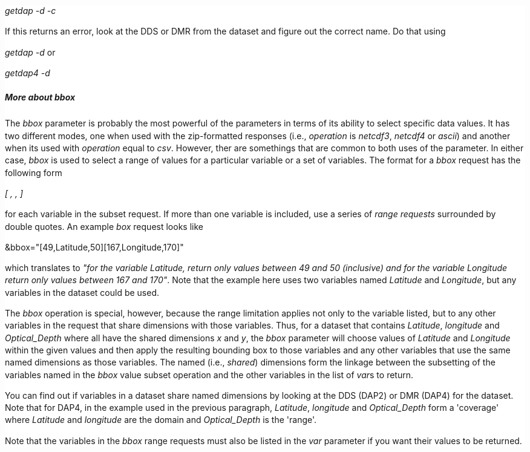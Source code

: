 
*getdap -d <url> -c <var name>*

If this returns an error, look at the DDS or DMR from the dataset and
figure out the correct name. Do that using


*getdap -d <url>* or

*getdap4 -d <url>*

##### More about *bbox*

The *bbox* parameter is probably the most powerful of the parameters in
terms of its ability to select specific data values. It has two
different modes, one when used with the zip-formatted responses (i.e.,
*operation* is *netcdf3*, *netcdf4* or *ascii*) and another when its
used with *operation* equal to *csv*. However, ther are somethings that
are common to both uses of the parameter. In either case, *bbox* is used
to select a range of values for a particular variable or a set of
variables. The format for a *bbox* request has the following form


*\[* <lower value> *,* <variable name> *,* <upper value> *\]*

for each variable in the subset request. If more than one variable is
included, use a series of *range requests* surrounded by double quotes.
An example *box* request looks like


&bbox="\[49,Latitude,50\]\[167,Longitude,170\]"

which translates to *"for the variable Latitude, return only values
between 49 and 50 (inclusive) and for the variable Longitude return only
values between 167 and 170"*. Note that the example here uses two
variables named *Latitude* and *Longitude*, but any variables in the
dataset could be used.

The *bbox* operation is special, however, because the range limitation
applies not only to the variable listed, but to any other variables in
the request that share dimensions with those variables. Thus, for a
dataset that contains *Latitude*, *longitude* and *Optical_Depth* where
all have the shared dimensions *x* and *y*, the *bbox* parameter will
choose values of *Latitude* and *Longitude* within the given values and
then apply the resulting bounding box to those variables and any other
variables that use the same named dimensions as those variables. The
named (i.e., *shared*) dimensions form the linkage between the
subsetting of the variables named in the *bbox* value subset operation
and the other variables in the list of *var*s to return.

You can find out if variables in a dataset share named dimensions by
looking at the DDS (DAP2) or DMR (DAP4) for the dataset. Note that for
DAP4, in the example used in the previous paragraph, *Latitude*,
*longitude* and *Optical_Depth* form a 'coverage' where *Latitude* and
*longitude* are the domain and *Optical_Depth* is the 'range'.

Note that the variables in the *bbox* range requests must also be listed
in the *var* parameter if you want their values to be returned.
